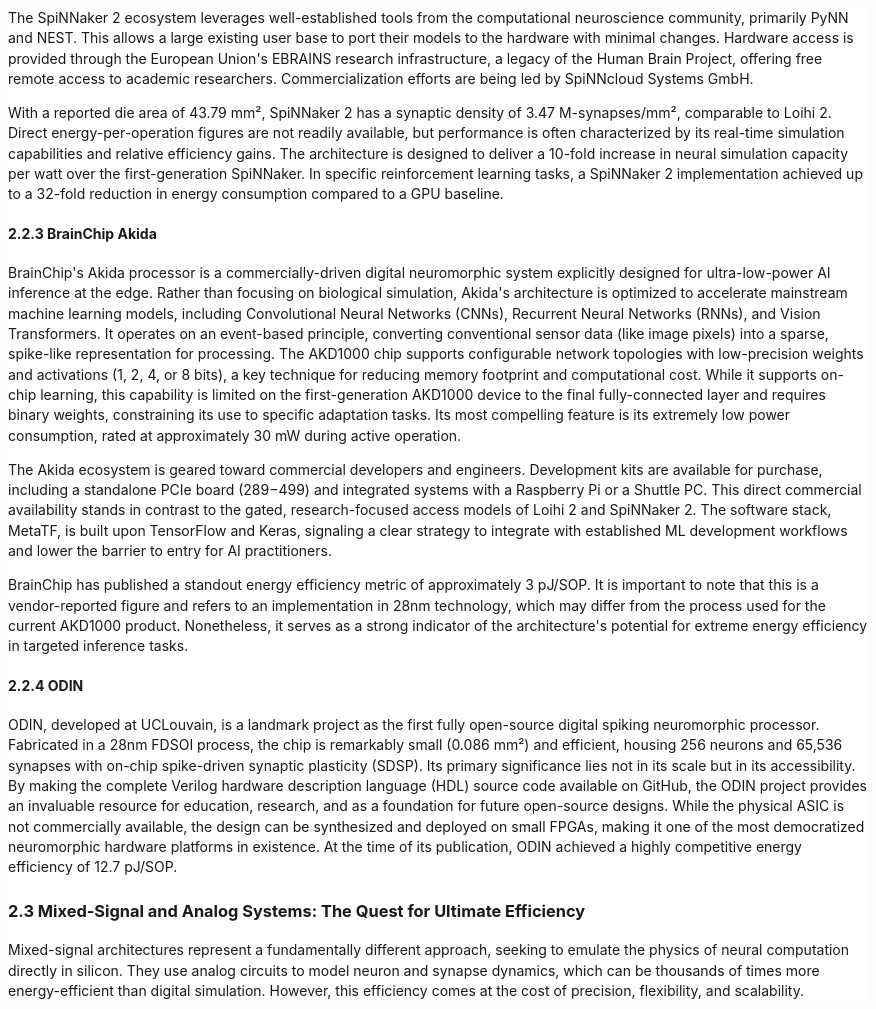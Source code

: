 The SpiNNaker 2 ecosystem leverages well-established tools from the computational neuroscience community, primarily PyNN and NEST. This allows a large existing user base to port their models to the hardware with minimal changes. Hardware access is provided through the European Union's EBRAINS research infrastructure, a legacy of the Human Brain Project, offering free remote access to academic researchers. Commercialization efforts are being led by SpiNNcloud Systems GmbH.

With a reported die area of 43.79 mm², SpiNNaker 2 has a synaptic density of 3.47 M-synapses/mm², comparable to Loihi 2. Direct energy-per-operation figures are not readily available, but performance is often characterized by its real-time simulation capabilities and relative efficiency gains. The architecture is designed to deliver a 10-fold increase in neural simulation capacity per watt over the first-generation SpiNNaker. In specific reinforcement learning tasks, a SpiNNaker 2 implementation achieved up to a 32-fold reduction in energy consumption compared to a GPU baseline.

#### 2.2.3 BrainChip Akida
BrainChip's Akida processor is a commercially-driven digital neuromorphic system explicitly designed for ultra-low-power AI inference at the edge. Rather than focusing on biological simulation, Akida's architecture is optimized to accelerate mainstream machine learning models, including Convolutional Neural Networks (CNNs), Recurrent Neural Networks (RNNs), and Vision Transformers. It operates on an event-based principle, converting conventional sensor data (like image pixels) into a sparse, spike-like representation for processing. The AKD1000 chip supports configurable network topologies with low-precision weights and activations (1, 2, 4, or 8 bits), a key technique for reducing memory footprint and computational cost. While it supports on-chip learning, this capability is limited on the first-generation AKD1000 device to the final fully-connected layer and requires binary weights, constraining its use to specific adaptation tasks. Its most compelling feature is its extremely low power consumption, rated at approximately 30 mW during active operation.

The Akida ecosystem is geared toward commercial developers and engineers. Development kits are available for purchase, including a standalone PCIe board ($289-$499) and integrated systems with a Raspberry Pi or a Shuttle PC. This direct commercial availability stands in contrast to the gated, research-focused access models of Loihi 2 and SpiNNaker 2. The software stack, MetaTF, is built upon TensorFlow and Keras, signaling a clear strategy to integrate with established ML development workflows and lower the barrier to entry for AI practitioners.

BrainChip has published a standout energy efficiency metric of approximately 3 pJ/SOP. It is important to note that this is a vendor-reported figure and refers to an implementation in 28nm technology, which may differ from the process used for the current AKD1000 product. Nonetheless, it serves as a strong indicator of the architecture's potential for extreme energy efficiency in targeted inference tasks.

#### 2.2.4 ODIN
ODIN, developed at UCLouvain, is a landmark project as the first fully open-source digital spiking neuromorphic processor. Fabricated in a 28nm FDSOI process, the chip is remarkably small (0.086 mm²) and efficient, housing 256 neurons and 65,536 synapses with on-chip spike-driven synaptic plasticity (SDSP). Its primary significance lies not in its scale but in its accessibility. By making the complete Verilog hardware description language (HDL) source code available on GitHub, the ODIN project provides an invaluable resource for education, research, and as a foundation for future open-source designs. While the physical ASIC is not commercially available, the design can be synthesized and deployed on small FPGAs, making it one of the most democratized neuromorphic hardware platforms in existence. At the time of its publication, ODIN achieved a highly competitive energy efficiency of 12.7 pJ/SOP.

### 2.3 Mixed-Signal and Analog Systems: The Quest for Ultimate Efficiency
Mixed-signal architectures represent a fundamentally different approach, seeking to emulate the physics of neural computation directly in silicon. They use analog circuits to model neuron and synapse dynamics, which can be thousands of times more energy-efficient than digital simulation. However, this efficiency comes at the cost of precision, flexibility, and scalability.
